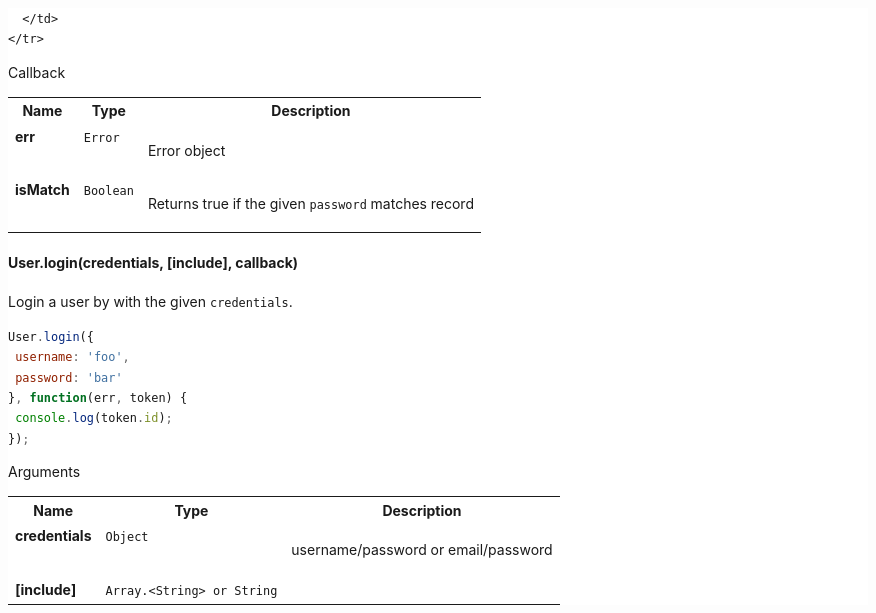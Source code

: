       </td>
    </tr>
  </tbody>
</table>

Callback

<table>
  <tbody>
    <tr>
      <th>Name</th>
      <th>Type</th>
      <th>Description</th>
    </tr>
    <tr>
      <td><strong class="code-arg-name">err</strong></td>
      <td><code>Error</code></td>
      <td>
        <p>Error object</p>
      </td>
    </tr>
    <tr>
      <td><strong class="code-arg-name">isMatch</strong></td>
      <td><code>Boolean</code></td>
      <td>
        <p>Returns true if the given <code>password</code> matches record</p>
      </td>
    </tr>
  </tbody>
</table>

</section>

<section class="code-doc ">

#### User.login(credentials, [include], callback)

Login a user by with the given `credentials`.

 ```js
User.login({
  username: 'foo',
  password: 'bar'
}, function(err, token) {
  console.log(token.id);
});
```

Arguments

<table>
  <tbody>
    <tr>
      <th>Name</th>
      <th>Type</th>
      <th>Description</th>
    </tr>
    <tr>
      <td><strong class="code-arg-name">credentials</strong></td>
      <td><code>Object</code></td>
      <td>
        <p>username/password or email/password</p>
      </td>
    </tr>
    <tr>
      <td><strong class="code-arg-name">[include]</strong></td>
      <td><code>Array.&lt;String&gt; or String</code></td>
      <td>
